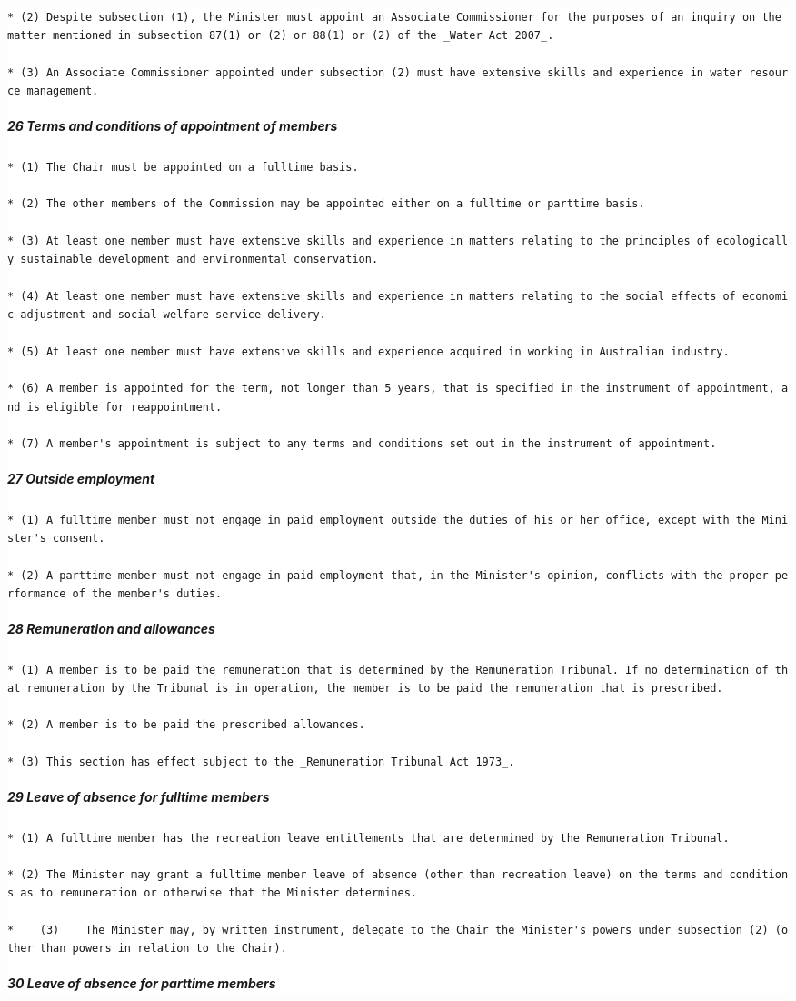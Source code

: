     * (2) Despite subsection (1), the Minister must appoint an Associate Commissioner for the purposes of an inquiry on the matter mentioned in subsection 87(1) or (2) or 88(1) or (2) of the _Water Act 2007_.

    * (3) An Associate Commissioner appointed under subsection (2) must have extensive skills and experience in water resource management.

##### 26  Terms and conditions of appointment of members

    * (1) The Chair must be appointed on a fulltime basis.

    * (2) The other members of the Commission may be appointed either on a fulltime or parttime basis.

    * (3) At least one member must have extensive skills and experience in matters relating to the principles of ecologically sustainable development and environmental conservation.

    * (4) At least one member must have extensive skills and experience in matters relating to the social effects of economic adjustment and social welfare service delivery.

    * (5) At least one member must have extensive skills and experience acquired in working in Australian industry.

    * (6) A member is appointed for the term, not longer than 5 years, that is specified in the instrument of appointment, and is eligible for reappointment.

    * (7) A member's appointment is subject to any terms and conditions set out in the instrument of appointment.

##### 27  Outside employment

    * (1) A fulltime member must not engage in paid employment outside the duties of his or her office, except with the Minister's consent.

    * (2) A parttime member must not engage in paid employment that, in the Minister's opinion, conflicts with the proper performance of the member's duties.

##### 28  Remuneration and allowances

    * (1) A member is to be paid the remuneration that is determined by the Remuneration Tribunal. If no determination of that remuneration by the Tribunal is in operation, the member is to be paid the remuneration that is prescribed.

    * (2) A member is to be paid the prescribed allowances.

    * (3) This section has effect subject to the _Remuneration Tribunal Act 1973_.

##### 29  Leave of absence for fulltime members

    * (1) A fulltime member has the recreation leave entitlements that are determined by the Remuneration Tribunal.

    * (2) The Minister may grant a fulltime member leave of absence (other than recreation leave) on the terms and conditions as to remuneration or otherwise that the Minister determines.

    * _	_(3)	The Minister may, by written instrument, delegate to the Chair the Minister's powers under subsection (2) (other than powers in relation to the Chair).

##### 30  Leave of absence for parttime members
